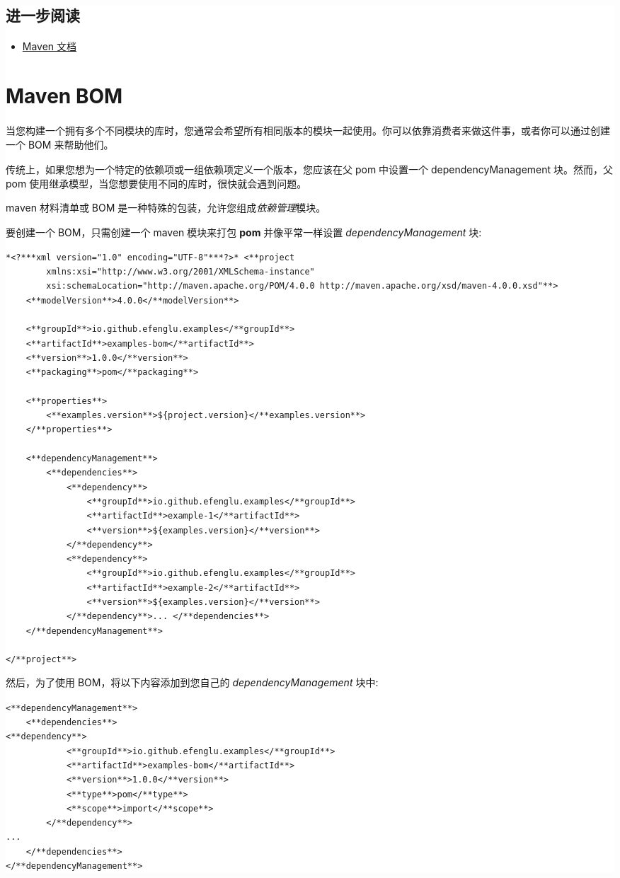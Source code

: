 ## 进一步阅读

*   [Maven 文档](https://maven.apache.org/pom.html#Plugins)

# Maven BOM

当您构建一个拥有多个不同模块的库时，您通常会希望所有相同版本的模块一起使用。你可以依靠消费者来做这件事，或者你可以通过创建一个 BOM 来帮助他们。

传统上，如果您想为一个特定的依赖项或一组依赖项定义一个版本，您应该在父 pom 中设置一个 dependencyManagement 块。然而，父 pom 使用继承模型，当您想要使用不同的库时，很快就会遇到问题。

maven 材料清单或 BOM 是一种特殊的包装，允许您组成*依赖管理*模块。

要创建一个 BOM，只需创建一个 maven 模块来打包 **pom** 并像平常一样设置 *dependencyManagement* 块:

```
*<?***xml version="1.0" encoding="UTF-8"***?>* <**project 
        xmlns:xsi="http://www.w3.org/2001/XMLSchema-instance"
        xsi:schemaLocation="http://maven.apache.org/POM/4.0.0 http://maven.apache.org/xsd/maven-4.0.0.xsd"**>
    <**modelVersion**>4.0.0</**modelVersion**>

    <**groupId**>io.github.efenglu.examples</**groupId**>
    <**artifactId**>examples-bom</**artifactId**>
    <**version**>1.0.0</**version**>
    <**packaging**>pom</**packaging**>

    <**properties**>
        <**examples.version**>${project.version}</**examples.version**>
    </**properties**>

    <**dependencyManagement**>
        <**dependencies**>
            <**dependency**>
                <**groupId**>io.github.efenglu.examples</**groupId**>
                <**artifactId**>example-1</**artifactId**>
                <**version**>${examples.version}</**version**>
            </**dependency**>
            <**dependency**>
                <**groupId**>io.github.efenglu.examples</**groupId**>
                <**artifactId**>example-2</**artifactId**>
                <**version**>${examples.version}</**version**>
            </**dependency**>... </**dependencies**>
    </**dependencyManagement**>

</**project**>
```

然后，为了使用 BOM，将以下内容添加到您自己的 *dependencyManagement* 块中:

```
<**dependencyManagement**>
    <**dependencies**>
<**dependency**>
            <**groupId**>io.github.efenglu.examples</**groupId**>
            <**artifactId**>examples-bom</**artifactId**>
            <**version**>1.0.0</**version**>
            <**type**>pom</**type**>
            <**scope**>import</**scope**>
        </**dependency**>
...
    </**dependencies**>
</**dependencyManagement**>
```
